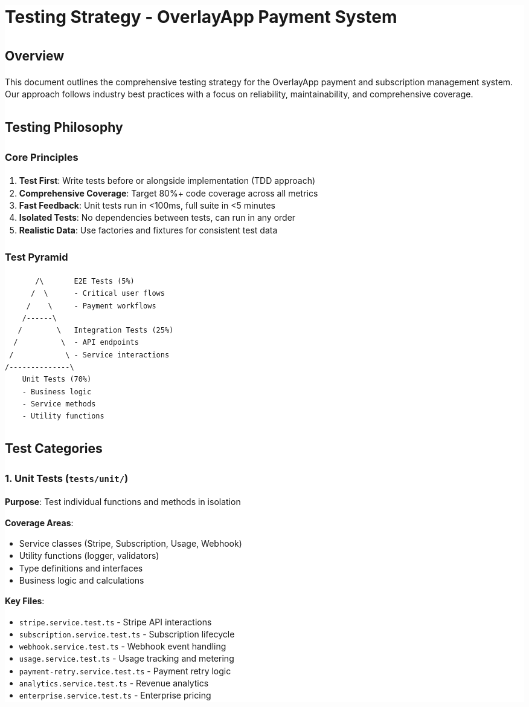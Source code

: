 # Testing Strategy - OverlayApp Payment System

## Overview

This document outlines the comprehensive testing strategy for the OverlayApp payment and subscription management system. Our approach follows industry best practices with a focus on reliability, maintainability, and comprehensive coverage.

## Testing Philosophy

### Core Principles

1. **Test First**: Write tests before or alongside implementation (TDD approach)
2. **Comprehensive Coverage**: Target 80%+ code coverage across all metrics
3. **Fast Feedback**: Unit tests run in <100ms, full suite in <5 minutes
4. **Isolated Tests**: No dependencies between tests, can run in any order
5. **Realistic Data**: Use factories and fixtures for consistent test data

### Test Pyramid

```
       /\       E2E Tests (5%)
      /  \      - Critical user flows
     /    \     - Payment workflows
    /------\
   /        \   Integration Tests (25%)
  /          \  - API endpoints
 /            \ - Service interactions
/--------------\
    Unit Tests (70%)
    - Business logic
    - Service methods
    - Utility functions
```

## Test Categories

### 1. Unit Tests (`tests/unit/`)

**Purpose**: Test individual functions and methods in isolation

**Coverage Areas**:
- Service classes (Stripe, Subscription, Usage, Webhook)
- Utility functions (logger, validators)
- Type definitions and interfaces
- Business logic and calculations

**Key Files**:
- `stripe.service.test.ts` - Stripe API interactions
- `subscription.service.test.ts` - Subscription lifecycle
- `webhook.service.test.ts` - Webhook event handling
- `usage.service.test.ts` - Usage tracking and metering
- `payment-retry.service.test.ts` - Payment retry logic
- `analytics.service.test.ts` - Revenue analytics
- `enterprise.service.test.ts` - Enterprise pricing
